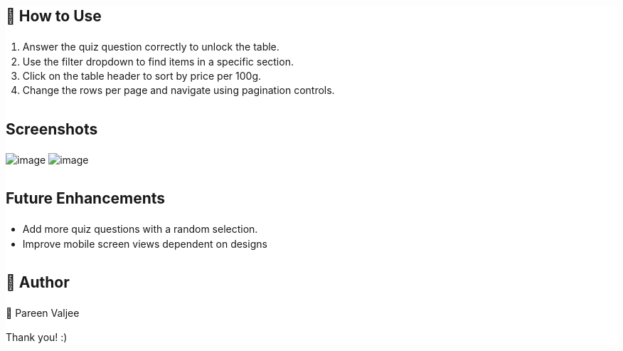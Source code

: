 ## 🧪 How to Use
1. Answer the quiz question correctly to unlock the table.
2. Use the filter dropdown to find items in a specific section.
3. Click on the table header to sort by price per 100g.
4. Change the rows per page and navigate using pagination controls.

## Screenshots

<img width="1440" alt="image" src="https://github.com/user-attachments/assets/b97ea259-a44f-4953-9896-13de9551e02f" />
<img width="1440" alt="image" src="https://github.com/user-attachments/assets/d99e4326-8bfc-49e5-b975-6cb1a85c6277" />

## Future Enhancements
- Add more quiz questions with a random selection.
- Improve mobile screen views dependent on designs

## 📝 Author
👤 Pareen Valjee

Thank you! :)
